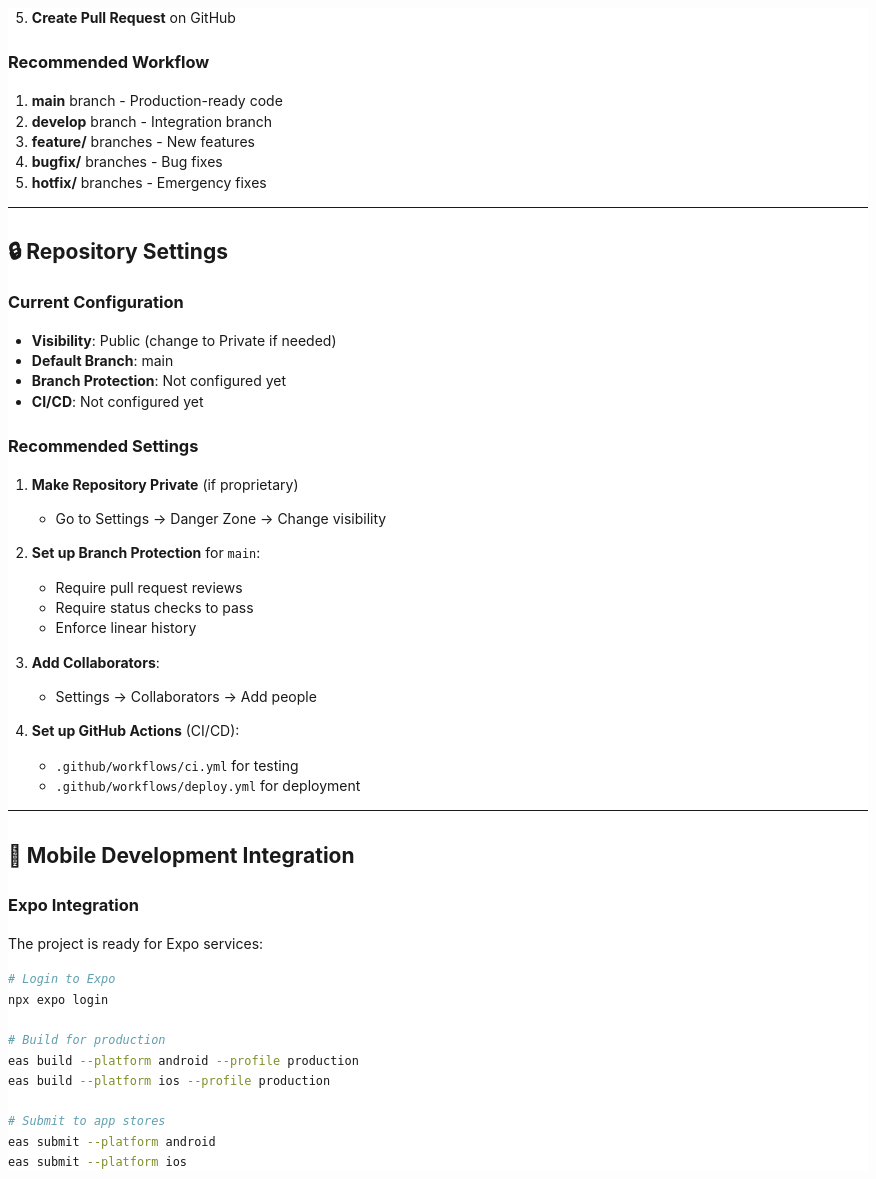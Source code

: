 5. **Create Pull Request** on GitHub

### Recommended Workflow

1. **main** branch - Production-ready code
2. **develop** branch - Integration branch
3. **feature/** branches - New features
4. **bugfix/** branches - Bug fixes
5. **hotfix/** branches - Emergency fixes

---

## 🔒 Repository Settings

### Current Configuration
- **Visibility**: Public (change to Private if needed)
- **Default Branch**: main
- **Branch Protection**: Not configured yet
- **CI/CD**: Not configured yet

### Recommended Settings

1. **Make Repository Private** (if proprietary)
   - Go to Settings → Danger Zone → Change visibility

2. **Set up Branch Protection** for `main`:
   - Require pull request reviews
   - Require status checks to pass
   - Enforce linear history

3. **Add Collaborators**:
   - Settings → Collaborators → Add people

4. **Set up GitHub Actions** (CI/CD):
   - `.github/workflows/ci.yml` for testing
   - `.github/workflows/deploy.yml` for deployment

---

## 📱 Mobile Development Integration

### Expo Integration

The project is ready for Expo services:

```bash
# Login to Expo
npx expo login

# Build for production
eas build --platform android --profile production
eas build --platform ios --profile production

# Submit to app stores
eas submit --platform android
eas submit --platform ios
```
